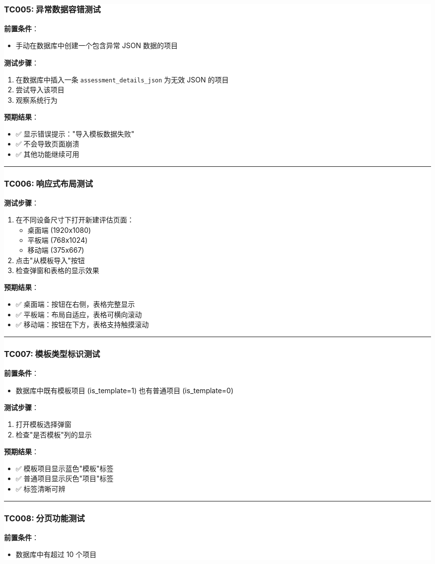 ### TC005: 异常数据容错测试

**前置条件**：
- 手动在数据库中创建一个包含异常 JSON 数据的项目

**测试步骤**：
1. 在数据库中插入一条 `assessment_details_json` 为无效 JSON 的项目
2. 尝试导入该项目
3. 观察系统行为

**预期结果**：
- ✅ 显示错误提示："导入模板数据失败"
- ✅ 不会导致页面崩溃
- ✅ 其他功能继续可用

---

### TC006: 响应式布局测试

**测试步骤**：
1. 在不同设备尺寸下打开新建评估页面：
   - 桌面端 (1920x1080)
   - 平板端 (768x1024)
   - 移动端 (375x667)
2. 点击"从模板导入"按钮
3. 检查弹窗和表格的显示效果

**预期结果**：
- ✅ 桌面端：按钮在右侧，表格完整显示
- ✅ 平板端：布局自适应，表格可横向滚动
- ✅ 移动端：按钮在下方，表格支持触摸滚动

---

### TC007: 模板类型标识测试

**前置条件**：
- 数据库中既有模板项目 (is_template=1) 也有普通项目 (is_template=0)

**测试步骤**：
1. 打开模板选择弹窗
2. 检查"是否模板"列的显示

**预期结果**：
- ✅ 模板项目显示蓝色"模板"标签
- ✅ 普通项目显示灰色"项目"标签
- ✅ 标签清晰可辨

---

### TC008: 分页功能测试

**前置条件**：
- 数据库中有超过 10 个项目
